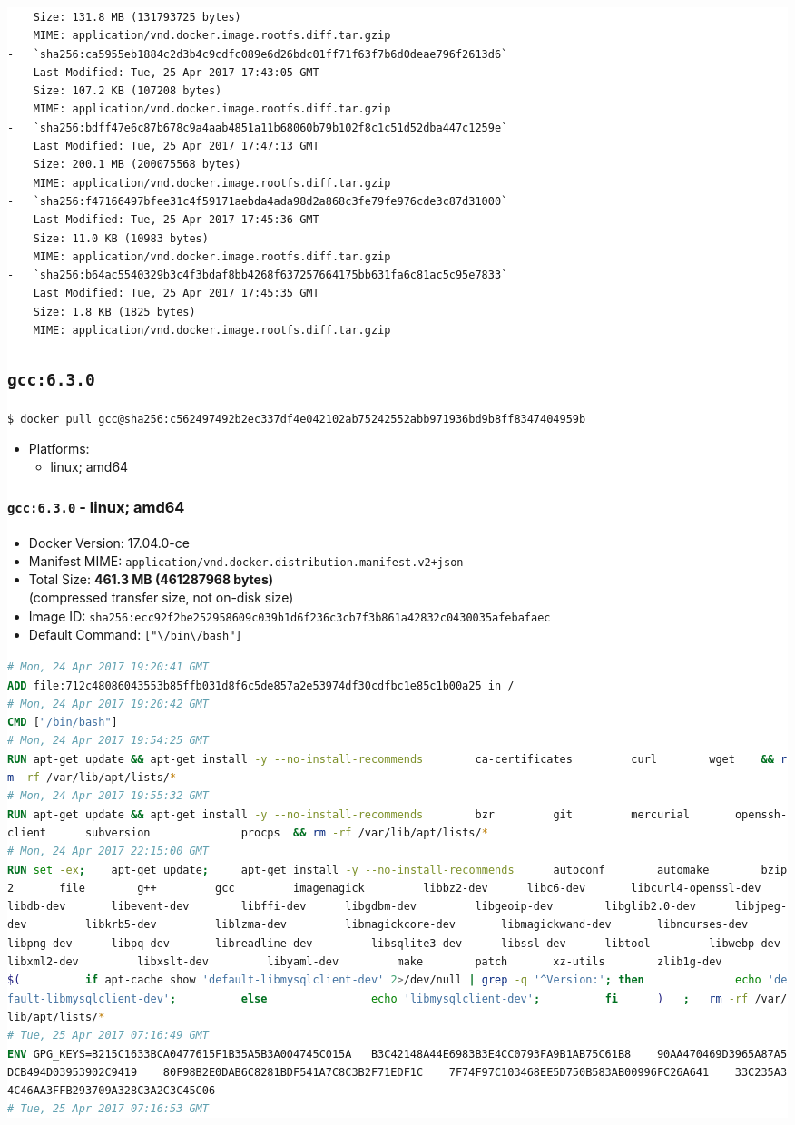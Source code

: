 		Size: 131.8 MB (131793725 bytes)  
		MIME: application/vnd.docker.image.rootfs.diff.tar.gzip
	-	`sha256:ca5955eb1884c2d3b4c9cdfc089e6d26bdc01ff71f63f7b6d0deae796f2613d6`  
		Last Modified: Tue, 25 Apr 2017 17:43:05 GMT  
		Size: 107.2 KB (107208 bytes)  
		MIME: application/vnd.docker.image.rootfs.diff.tar.gzip
	-	`sha256:bdff47e6c87b678c9a4aab4851a11b68060b79b102f8c1c51d52dba447c1259e`  
		Last Modified: Tue, 25 Apr 2017 17:47:13 GMT  
		Size: 200.1 MB (200075568 bytes)  
		MIME: application/vnd.docker.image.rootfs.diff.tar.gzip
	-	`sha256:f47166497bfee31c4f59171aebda4ada98d2a868c3fe79fe976cde3c87d31000`  
		Last Modified: Tue, 25 Apr 2017 17:45:36 GMT  
		Size: 11.0 KB (10983 bytes)  
		MIME: application/vnd.docker.image.rootfs.diff.tar.gzip
	-	`sha256:b64ac5540329b3c4f3bdaf8bb4268f637257664175bb631fa6c81ac5c95e7833`  
		Last Modified: Tue, 25 Apr 2017 17:45:35 GMT  
		Size: 1.8 KB (1825 bytes)  
		MIME: application/vnd.docker.image.rootfs.diff.tar.gzip

## `gcc:6.3.0`

```console
$ docker pull gcc@sha256:c562497492b2ec337df4e042102ab75242552abb971936bd9b8ff8347404959b
```

-	Platforms:
	-	linux; amd64

### `gcc:6.3.0` - linux; amd64

-	Docker Version: 17.04.0-ce
-	Manifest MIME: `application/vnd.docker.distribution.manifest.v2+json`
-	Total Size: **461.3 MB (461287968 bytes)**  
	(compressed transfer size, not on-disk size)
-	Image ID: `sha256:ecc92f2be252958609c039b1d6f236c3cb7f3b861a42832c0430035afebafaec`
-	Default Command: `["\/bin\/bash"]`

```dockerfile
# Mon, 24 Apr 2017 19:20:41 GMT
ADD file:712c48086043553b85ffb031d8f6c5de857a2e53974df30cdfbc1e85c1b00a25 in / 
# Mon, 24 Apr 2017 19:20:42 GMT
CMD ["/bin/bash"]
# Mon, 24 Apr 2017 19:54:25 GMT
RUN apt-get update && apt-get install -y --no-install-recommends 		ca-certificates 		curl 		wget 	&& rm -rf /var/lib/apt/lists/*
# Mon, 24 Apr 2017 19:55:32 GMT
RUN apt-get update && apt-get install -y --no-install-recommends 		bzr 		git 		mercurial 		openssh-client 		subversion 				procps 	&& rm -rf /var/lib/apt/lists/*
# Mon, 24 Apr 2017 22:15:00 GMT
RUN set -ex; 	apt-get update; 	apt-get install -y --no-install-recommends 		autoconf 		automake 		bzip2 		file 		g++ 		gcc 		imagemagick 		libbz2-dev 		libc6-dev 		libcurl4-openssl-dev 		libdb-dev 		libevent-dev 		libffi-dev 		libgdbm-dev 		libgeoip-dev 		libglib2.0-dev 		libjpeg-dev 		libkrb5-dev 		liblzma-dev 		libmagickcore-dev 		libmagickwand-dev 		libncurses-dev 		libpng-dev 		libpq-dev 		libreadline-dev 		libsqlite3-dev 		libssl-dev 		libtool 		libwebp-dev 		libxml2-dev 		libxslt-dev 		libyaml-dev 		make 		patch 		xz-utils 		zlib1g-dev 				$( 			if apt-cache show 'default-libmysqlclient-dev' 2>/dev/null | grep -q '^Version:'; then 				echo 'default-libmysqlclient-dev'; 			else 				echo 'libmysqlclient-dev'; 			fi 		) 	; 	rm -rf /var/lib/apt/lists/*
# Tue, 25 Apr 2017 07:16:49 GMT
ENV GPG_KEYS=B215C1633BCA0477615F1B35A5B3A004745C015A 	B3C42148A44E6983B3E4CC0793FA9B1AB75C61B8 	90AA470469D3965A87A5DCB494D03953902C9419 	80F98B2E0DAB6C8281BDF541A7C8C3B2F71EDF1C 	7F74F97C103468EE5D750B583AB00996FC26A641 	33C235A34C46AA3FFB293709A328C3A2C3C45C06
# Tue, 25 Apr 2017 07:16:53 GMT
```